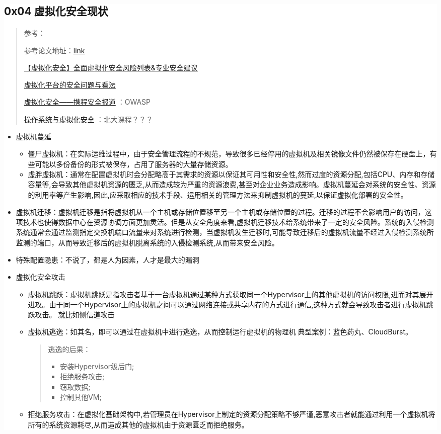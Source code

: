 



## 0x04 虚拟化安全现状



> 参考： 
>
> 参考论文地址：[link](https://kns.cnki.net/KCMS/detail/detail.aspx?dbcode=CJFQ&dbname=CJFDLAST2016&filename=XXAQ201609016&v=MDUwMzBadUZDcmdVNzNPUFRYS2Y3RzRIOWZNcG85RVlvUjhlWDFMdXhZUzdEaDFUM3FUcldNMUZyQ1VSN3FmWWU=)
>
> [【虚拟化安全】全面虚拟化安全风险列表&专业安全建议](http://blog.nsfocus.net/virtualization-security-advise/)
>
> [虚拟化平台的安全问题与看法](https://www.sec-un.org/virtualization-platform-security-questions-and-comments/)
>
> [虚拟化安全——携程安全报道](http://www.owasp.org.cn/OWASP_Events/download/20121013.pdf) ：OWASP
>
> [操作系统与虚拟化安全](https://www.coursera.org/learn/os-virtsecurity#syllabus) ：北大课程？？？
>
> 





* 虚拟机蔓延
  * 僵尸虚拟机：在实际运维过程中，由于安全管理流程的不规范，导致很多已经停用的虚拟机及相关镜像文件仍然被保存在硬盘上，有些可能以多份备份的形式被保存，占用了服务器的大量存储资源。
  * 虚胖虚拟机：通常在配置虚拟机时会分配略高于其需求的资源以保证其可用性和安全性,然而过度的资源分配,包括CPU、内存和存储容量等,会导致其他虚拟机资源的匮乏,从而造成较为严重的资源浪费,甚至对企业业务造成影响。虚拟机蔓延会对系统的安全性、资源的利用率等产生影响,因此,应采取相应的技术手段、运用相关的管理方法来抑制虚拟机的蔓延,以保证虚拟化部署的安全性。



* 虚拟机迁移：虚拟机迁移是指将虚拟机从一个主机或存储位置移至另一个主机或存储位置的过程。迁移的过程不会影响用户的访问，这项技术也使得数据中心在资源协调方面更加灵活。但是从安全角度来看,虚拟机迁移技术给系统带来了一定的安全风险。系统的入侵检测系统通常会通过监测指定交换机端口流量来对系统进行检测，当虚拟机发生迁移时,可能导致迁移后的虚拟机流量不经过入侵检测系统所监测的端口，从而导致迁移后的虚拟机脱离系统的入侵检测系统,从而带来安全风险。



* 特殊配置隐患：不说了，都是人为因素，人才是最大的漏洞



* 虚拟化安全攻击

  * 虚拟机跳跃：虚拟机跳跃是指攻击者基于一台虚拟机通过某种方式获取同一个Hypervisor上的其他虚拟机的访问权限,进而对其展开进攻。由于同一个Hypervisor上的虚拟机之间可以通过网络连接或共享内存的方式进行通信,这种方式就会导致攻击者进行虚拟机跳跃攻击。
    就比如侧信道攻击

  * 虚拟机逃逸：如其名，即可以通过在虚拟机中进行逃逸，从而控制运行虚拟机的物理机
    典型案例：蓝色药丸、CloudBurst。

    > 逃逸的后果：
    >
    > - 安装Hypervisor级后门;
    > - 拒绝服务攻击;
    > - 窃取数据;
    > - 控制其他VM;

  * 拒绝服务攻击：在虚拟化基础架构中,若管理员在Hypervisor上制定的资源分配策略不够严谨,恶意攻击者就能通过利用一个虚拟机将所有的系统资源耗尽,从而造成其他的虚拟机由于资源匮乏而拒绝服务。

